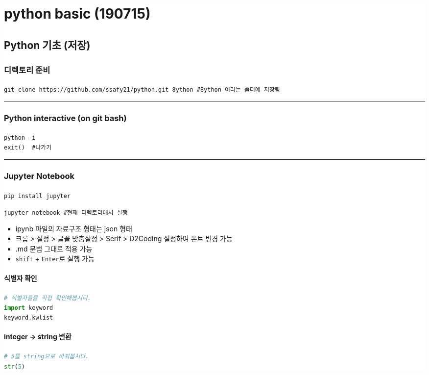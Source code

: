 # python basic (190715)

## Python 기초 (저장)

### 디렉토리 준비

```shell
git clone https://github.com/ssafy21/python.git 8ython #8ython 이라는 폴더에 저장됨
```



---



### Python interactive (on git bash)

```shell
python -i
exit()	#나가기
```



---



### Jupyter Notebook

```shell
pip install jupyter
```

```shell
jupyter notebook #현재 디렉토리에서 실행
```

- ipynb 파일의 자료구조 형태는 json 형태
- 크롬 > 설정 > 글꼴 맞춤설정 > Serif > D2Coding 설정하여 폰트 변경 가능
- .md 문법 그대로 적용 가능
- `shift` + `Enter`로 실행 가능



#### 식별자 확인

```python
# 식별자들을 직접 확인해봅시다.
import keyword
keyword.kwlist
```



#### integer -> string 변환

```python
# 5를 string으로 바꿔봅시다.
str(5)
```
